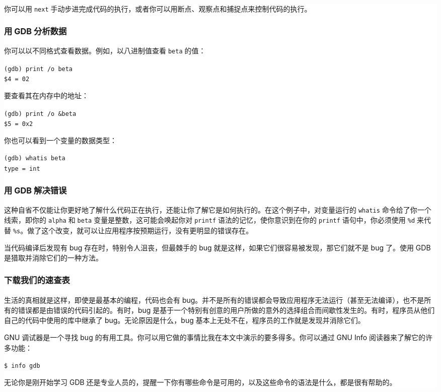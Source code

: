 你可以用 `next` 手动步进完成代码的执行，或者你可以用断点、观察点和捕捉点来控制代码的执行。


### 用 GDB 分析数据


你可以以不同格式查看数据。例如，以八进制值查看 `beta` 的值：



```
(gdb) print /o beta
$4 = 02

```

要查看其在内存中的地址：



```
(gdb) print /o &beta
$5 = 0x2

```

你也可以看到一个变量的数据类型：



```
(gdb) whatis beta
type = int

```

### 用 GDB 解决错误


这种自省不仅能让你更好地了解什么代码正在执行，还能让你了解它是如何执行的。在这个例子中，对变量运行的 `whatis` 命令给了你一个线索，即你的 `alpha` 和 `beta` 变量是整数，这可能会唤起你对 `printf` 语法的记忆，使你意识到在你的 `printf` 语句中，你必须使用 `%d` 来代替 `%s`。做了这个改变，就可以让应用程序按预期运行，没有更明显的错误存在。


当代码编译后发现有 bug 存在时，特别令人沮丧，但最棘手的 bug 就是这样，如果它们很容易被发现，那它们就不是 bug 了。使用 GDB 是猎取并消除它们的一种方法。


### 下载我们的速查表


生活的真相就是这样，即使是最基本的编程，代码也会有 bug。并不是所有的错误都会导致应用程序无法运行（甚至无法编译），也不是所有的错误都是由错误的代码引起的。有时，bug 是基于一个特别有创意的用户所做的意外的选择组合而间歇性发生的。有时，程序员从他们自己的代码中使用的库中继承了 bug。无论原因是什么，bug 基本上无处不在，程序员的工作就是发现并消除它们。


GNU 调试器是一个寻找 bug 的有用工具。你可以用它做的事情比我在本文中演示的要多得多。你可以通过 GNU Info 阅读器来了解它的许多功能：



```
$ info gdb

```

无论你是刚开始学习 GDB 还是专业人员的，提醒一下你有哪些命令是可用的，以及这些命令的语法是什么，都是很有帮助的。

